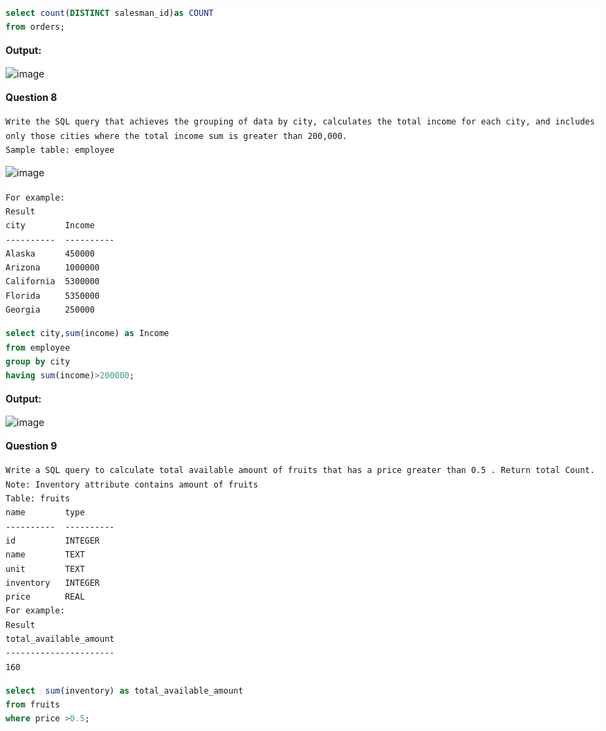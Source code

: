 ```sql
select count(DISTINCT salesman_id)as COUNT
from orders;
```

**Output:**

![image](https://github.com/user-attachments/assets/b3175bf9-2572-4363-af84-f7f354f232e6)



**Question 8**
```
Write the SQL query that achieves the grouping of data by city, calculates the total income for each city, and includes only those cities where the total income sum is greater than 200,000.
Sample table: employee
```
![image](https://github.com/user-attachments/assets/b9bdb5ec-c7eb-4692-844f-61a9dec1f10a)
```
For example:
Result
city        Income
----------  ----------
Alaska      450000
Arizona     1000000
California  5300000
Florida     5350000
Georgia     250000
```

```sql
select city,sum(income) as Income
from employee
group by city
having sum(income)>200000;
```

**Output:**

![image](https://github.com/user-attachments/assets/e3830f2d-83f0-41a7-bff4-3486a4c5d0cc)



**Question 9**
```
Write a SQL query to calculate total available amount of fruits that has a price greater than 0.5 . Return total Count. 
Note: Inventory attribute contains amount of fruits
Table: fruits
name        type
----------  ----------
id          INTEGER
name        TEXT
unit        TEXT
inventory   INTEGER
price       REAL
For example:
Result
total_available_amount
----------------------
160
```
```sql
select  sum(inventory) as total_available_amount
from fruits
where price >0.5;

```
